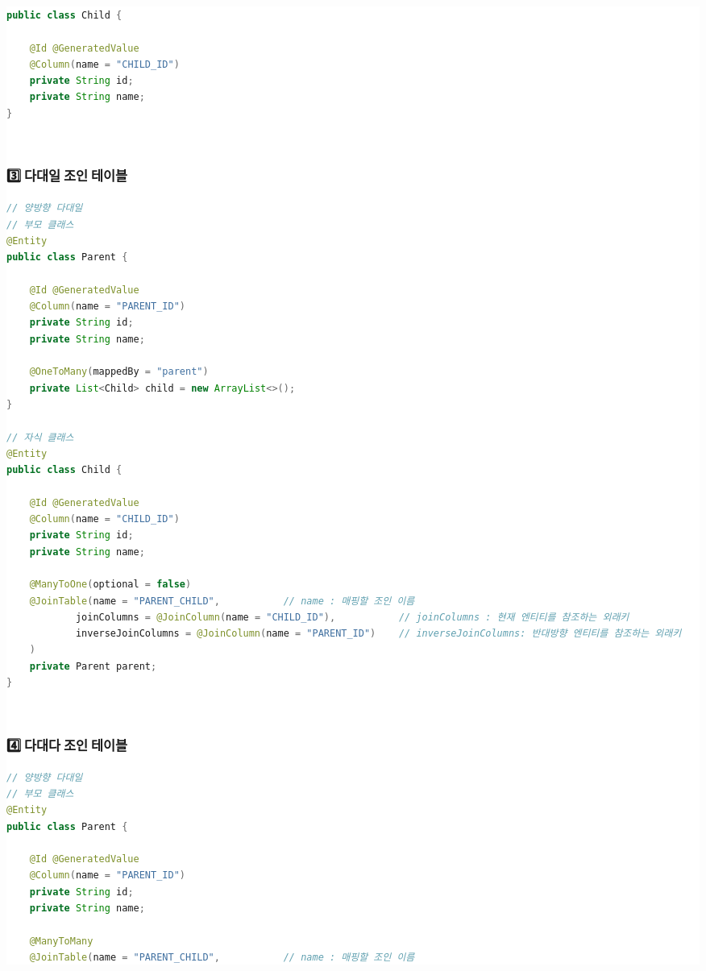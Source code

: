 ```java
public class Child {

    @Id @GeneratedValue
    @Column(name = "CHILD_ID")
    private String id;
    private String name;
}
```

<br>

### 3️⃣ 다대일 조인 테이블
```java
// 양방향 다대일
// 부모 클래스
@Entity
public class Parent {

    @Id @GeneratedValue
    @Column(name = "PARENT_ID")
    private String id;
    private String name;

    @OneToMany(mappedBy = "parent")
    private List<Child> child = new ArrayList<>();
}

// 자식 클래스
@Entity
public class Child {

    @Id @GeneratedValue
    @Column(name = "CHILD_ID")
    private String id;
    private String name;

    @ManyToOne(optional = false)
    @JoinTable(name = "PARENT_CHILD",           // name : 매핑할 조인 이름
            joinColumns = @JoinColumn(name = "CHILD_ID"),           // joinColumns : 현재 엔티티를 참조하는 외래키 
            inverseJoinColumns = @JoinColumn(name = "PARENT_ID")    // inverseJoinColumns: 반대방향 엔티티를 참조하는 외래키
    )
    private Parent parent;
}
```

<br>

### 4️⃣ 다대다 조인 테이블
```java
// 양방향 다대일
// 부모 클래스
@Entity
public class Parent {

    @Id @GeneratedValue
    @Column(name = "PARENT_ID")
    private String id;
    private String name;

    @ManyToMany
    @JoinTable(name = "PARENT_CHILD",           // name : 매핑할 조인 이름
```